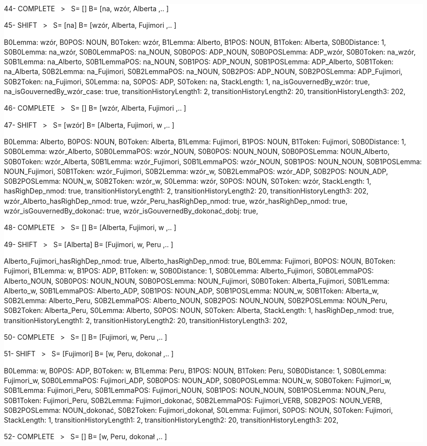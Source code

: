 44- COMPLETE&nbsp;&nbsp;&nbsp;>&nbsp;&nbsp;&nbsp;S= []   B= [na, wzór, Alberta ,.. ]



45- SHIFT&nbsp;&nbsp;&nbsp;>&nbsp;&nbsp;&nbsp;S= [na]   B= [wzór, Alberta, Fujimori ,.. ]

B0Lemma: wzór, B0POS: NOUN, B0Token: wzór, B1Lemma: Alberto, B1POS: NOUN, B1Token: Alberta, S0B0Distance: 1, S0B0Lemma: na_wzór, S0B0LemmaPOS: na_NOUN, S0B0POS: ADP_NOUN, S0B0POSLemma: ADP_wzór, S0B0Token: na_wzór, S0B1Lemma: na_Alberto, S0B1LemmaPOS: na_NOUN, S0B1POS: ADP_NOUN, S0B1POSLemma: ADP_Alberto, S0B1Token: na_Alberta, S0B2Lemma: na_Fujimori, S0B2LemmaPOS: na_NOUN, S0B2POS: ADP_NOUN, S0B2POSLemma: ADP_Fujimori, S0B2Token: na_Fujimori, S0Lemma: na, S0POS: ADP, S0Token: na, StackLength: 1, na_isGouvernedBy_wzór: true, na_isGouvernedBy_wzór_case: true, transitionHistoryLength1: 2, transitionHistoryLength2: 20, transitionHistoryLength3: 202, 

46- COMPLETE&nbsp;&nbsp;&nbsp;>&nbsp;&nbsp;&nbsp;S= []   B= [wzór, Alberta, Fujimori ,.. ]



47- SHIFT&nbsp;&nbsp;&nbsp;>&nbsp;&nbsp;&nbsp;S= [wzór]   B= [Alberta, Fujimori, w ,.. ]

B0Lemma: Alberto, B0POS: NOUN, B0Token: Alberta, B1Lemma: Fujimori, B1POS: NOUN, B1Token: Fujimori, S0B0Distance: 1, S0B0Lemma: wzór_Alberto, S0B0LemmaPOS: wzór_NOUN, S0B0POS: NOUN_NOUN, S0B0POSLemma: NOUN_Alberto, S0B0Token: wzór_Alberta, S0B1Lemma: wzór_Fujimori, S0B1LemmaPOS: wzór_NOUN, S0B1POS: NOUN_NOUN, S0B1POSLemma: NOUN_Fujimori, S0B1Token: wzór_Fujimori, S0B2Lemma: wzór_w, S0B2LemmaPOS: wzór_ADP, S0B2POS: NOUN_ADP, S0B2POSLemma: NOUN_w, S0B2Token: wzór_w, S0Lemma: wzór, S0POS: NOUN, S0Token: wzór, StackLength: 1, hasRighDep_nmod: true, transitionHistoryLength1: 2, transitionHistoryLength2: 20, transitionHistoryLength3: 202, wzór_Alberto_hasRighDep_nmod: true, wzór_Peru_hasRighDep_nmod: true, wzór_hasRighDep_nmod: true, wzór_isGouvernedBy_dokonać: true, wzór_isGouvernedBy_dokonać_dobj: true, 

48- COMPLETE&nbsp;&nbsp;&nbsp;>&nbsp;&nbsp;&nbsp;S= []   B= [Alberta, Fujimori, w ,.. ]



49- SHIFT&nbsp;&nbsp;&nbsp;>&nbsp;&nbsp;&nbsp;S= [Alberta]   B= [Fujimori, w, Peru ,.. ]

Alberto_Fujimori_hasRighDep_nmod: true, Alberto_hasRighDep_nmod: true, B0Lemma: Fujimori, B0POS: NOUN, B0Token: Fujimori, B1Lemma: w, B1POS: ADP, B1Token: w, S0B0Distance: 1, S0B0Lemma: Alberto_Fujimori, S0B0LemmaPOS: Alberto_NOUN, S0B0POS: NOUN_NOUN, S0B0POSLemma: NOUN_Fujimori, S0B0Token: Alberta_Fujimori, S0B1Lemma: Alberto_w, S0B1LemmaPOS: Alberto_ADP, S0B1POS: NOUN_ADP, S0B1POSLemma: NOUN_w, S0B1Token: Alberta_w, S0B2Lemma: Alberto_Peru, S0B2LemmaPOS: Alberto_NOUN, S0B2POS: NOUN_NOUN, S0B2POSLemma: NOUN_Peru, S0B2Token: Alberta_Peru, S0Lemma: Alberto, S0POS: NOUN, S0Token: Alberta, StackLength: 1, hasRighDep_nmod: true, transitionHistoryLength1: 2, transitionHistoryLength2: 20, transitionHistoryLength3: 202, 

50- COMPLETE&nbsp;&nbsp;&nbsp;>&nbsp;&nbsp;&nbsp;S= []   B= [Fujimori, w, Peru ,.. ]



51- SHIFT&nbsp;&nbsp;&nbsp;>&nbsp;&nbsp;&nbsp;S= [Fujimori]   B= [w, Peru, dokonał ,.. ]

B0Lemma: w, B0POS: ADP, B0Token: w, B1Lemma: Peru, B1POS: NOUN, B1Token: Peru, S0B0Distance: 1, S0B0Lemma: Fujimori_w, S0B0LemmaPOS: Fujimori_ADP, S0B0POS: NOUN_ADP, S0B0POSLemma: NOUN_w, S0B0Token: Fujimori_w, S0B1Lemma: Fujimori_Peru, S0B1LemmaPOS: Fujimori_NOUN, S0B1POS: NOUN_NOUN, S0B1POSLemma: NOUN_Peru, S0B1Token: Fujimori_Peru, S0B2Lemma: Fujimori_dokonać, S0B2LemmaPOS: Fujimori_VERB, S0B2POS: NOUN_VERB, S0B2POSLemma: NOUN_dokonać, S0B2Token: Fujimori_dokonał, S0Lemma: Fujimori, S0POS: NOUN, S0Token: Fujimori, StackLength: 1, transitionHistoryLength1: 2, transitionHistoryLength2: 20, transitionHistoryLength3: 202, 

52- COMPLETE&nbsp;&nbsp;&nbsp;>&nbsp;&nbsp;&nbsp;S= []   B= [w, Peru, dokonał ,.. ]
